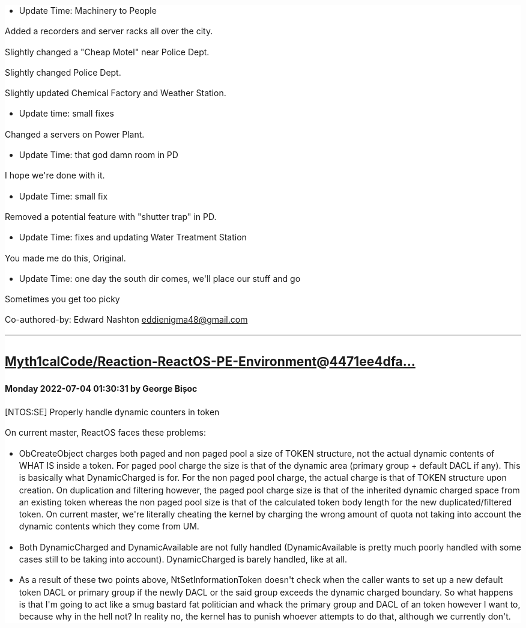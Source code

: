 * Update Time: Machinery to People

Added a recorders and server racks all over the city.

Slightly changed a "Cheap Motel" near Police Dept.

Slightly changed Police Dept.

Slightly updated Chemical Factory and Weather Station.

* Update time: small fixes

Changed a servers on Power Plant.

* Update Time: that god damn room in PD

I hope we're done with it.

* Update Time: small fix

Removed a potential feature with "shutter trap" in PD.

* Update Time: fixes and updating Water Treatment Station

You made me do this, Original.

* Update Time: one day the south dir comes, we'll place our stuff and go

Sometimes you get too picky

Co-authored-by: Edward Nashton <eddienigma48@gmail.com>

---
## [Myth1calCode/Reaction-ReactOS-PE-Environment](https://github.com/Myth1calCode/Reaction-ReactOS-PE-Environment)@[4471ee4dfa...](https://github.com/Myth1calCode/Reaction-ReactOS-PE-Environment/commit/4471ee4dfaddb2440601fd61c01542b586b7c2d0)
#### Monday 2022-07-04 01:30:31 by George Bișoc

[NTOS:SE] Properly handle dynamic counters in token

On current master, ReactOS faces these problems:

- ObCreateObject charges both paged and non paged pool a size of TOKEN structure, not the actual dynamic contents of WHAT IS inside a token. For paged pool charge the size is that of the dynamic area (primary group + default DACL if any). This is basically what DynamicCharged is for.
For the non paged pool charge, the actual charge is that of TOKEN structure upon creation. On duplication and filtering however, the paged pool charge size is that of the inherited dynamic charged space from an existing token whereas the non paged pool size is that of the calculated token body
length for the new duplicated/filtered token. On current master, we're literally cheating the kernel by charging the wrong amount of quota not taking into account the dynamic contents which they come from UM.

- Both DynamicCharged and DynamicAvailable are not fully handled (DynamicAvailable is pretty much poorly handled with some cases still to be taking into account). DynamicCharged is barely handled, like at all.

- As a result of these two points above, NtSetInformationToken doesn't check when the caller wants to set up a new default token DACL or primary group if the newly DACL or the said group exceeds the dynamic charged boundary. So what happens is that I'm going to act like a smug bastard fat politician and whack
the primary group and DACL of an token however I want to, because why in the hell not? In reality no, the kernel has to punish whoever attempts to do that, although we currently don't.
